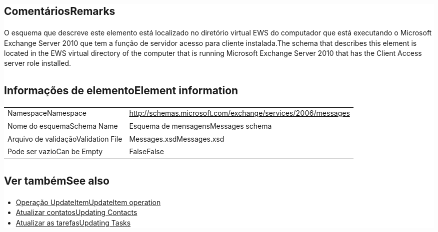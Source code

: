    
## <a name="remarks"></a><span data-ttu-id="4d00f-166">Comentários</span><span class="sxs-lookup"><span data-stu-id="4d00f-166">Remarks</span></span>

<span data-ttu-id="4d00f-167">O esquema que descreve este elemento está localizado no diretório virtual EWS do computador que está executando o Microsoft Exchange Server 2010 que tem a função de servidor acesso para cliente instalada.</span><span class="sxs-lookup"><span data-stu-id="4d00f-167">The schema that describes this element is located in the EWS virtual directory of the computer that is running Microsoft Exchange Server 2010 that has the Client Access server role installed.</span></span>
  
## <a name="element-information"></a><span data-ttu-id="4d00f-168">Informações de elemento</span><span class="sxs-lookup"><span data-stu-id="4d00f-168">Element information</span></span>

|||
|:-----|:-----|
|<span data-ttu-id="4d00f-169">Namespace</span><span class="sxs-lookup"><span data-stu-id="4d00f-169">Namespace</span></span>  <br/> |http://schemas.microsoft.com/exchange/services/2006/messages  <br/> |
|<span data-ttu-id="4d00f-170">Nome do esquema</span><span class="sxs-lookup"><span data-stu-id="4d00f-170">Schema Name</span></span>  <br/> |<span data-ttu-id="4d00f-171">Esquema de mensagens</span><span class="sxs-lookup"><span data-stu-id="4d00f-171">Messages schema</span></span>  <br/> |
|<span data-ttu-id="4d00f-172">Arquivo de validação</span><span class="sxs-lookup"><span data-stu-id="4d00f-172">Validation File</span></span>  <br/> |<span data-ttu-id="4d00f-173">Messages.xsd</span><span class="sxs-lookup"><span data-stu-id="4d00f-173">Messages.xsd</span></span>  <br/> |
|<span data-ttu-id="4d00f-174">Pode ser vazio</span><span class="sxs-lookup"><span data-stu-id="4d00f-174">Can be Empty</span></span>  <br/> |<span data-ttu-id="4d00f-175">False</span><span class="sxs-lookup"><span data-stu-id="4d00f-175">False</span></span>  <br/> |
   
## <a name="see-also"></a><span data-ttu-id="4d00f-176">Ver também</span><span class="sxs-lookup"><span data-stu-id="4d00f-176">See also</span></span>

- [<span data-ttu-id="4d00f-177">Operação UpdateItem</span><span class="sxs-lookup"><span data-stu-id="4d00f-177">UpdateItem operation</span></span>](updateitem-operation.md)
- [<span data-ttu-id="4d00f-178">Atualizar contatos</span><span class="sxs-lookup"><span data-stu-id="4d00f-178">Updating Contacts</span></span>](http://msdn.microsoft.com/library/9a865953-b94a-4229-b632-2dee433314be%28Office.15%29.aspx)
- [<span data-ttu-id="4d00f-179">Atualizar as tarefas</span><span class="sxs-lookup"><span data-stu-id="4d00f-179">Updating Tasks</span></span>](http://msdn.microsoft.com/library/0a1bf360-d40c-4a99-929b-4c73a14394d5%28Office.15%29.aspx)

